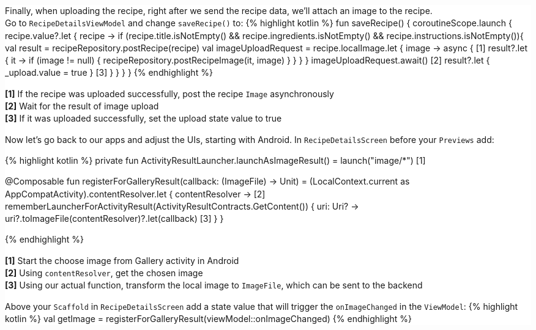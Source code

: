Finally, when uploading the recipe, right after we send the recipe data, we’ll attach an image to the recipe. <br> Go to `RecipeDetailsViewModel` and change `saveRecipe()` to:
{% highlight kotlin %} 
fun saveRecipe() {
   coroutineScope.launch {
           recipe.value?.let { recipe ->
               if (recipe.title.isNotEmpty() && recipe.ingredients.isNotEmpty() && recipe.instructions.isNotEmpty()){ 
                   val result = recipeRepository.postRecipe(recipe)
                   val imageUploadRequest = recipe.localImage.let { image ->
                       async { [1]
                           result?.let { it ->
                               if (image != null) {
                                   recipeRepository.postRecipeImage(it, image)
                               }
                           }
                       }
                   }
                   imageUploadRequest.await() [2]
                   result?.let { _upload.value = true } [3]
               }
           }
   }
}
{% endhighlight %} 
 
<b>[1]</b> If the recipe was uploaded successfully, post the recipe `Image` asynchronously<br>
<b>[2]</b> Wait for the result of image upload<br>
<b>[3]</b> If it was uploaded successfully, set the upload state value to true<br>
 
Now let’s go back to our apps and adjust the UIs, starting with Android.
In `RecipeDetailsScreen` before your `Previews` add:

{% highlight kotlin %} 
private fun ActivityResultLauncher<String>.launchAsImageResult() = launch("image/*") [1]
 
@Composable
fun registerForGalleryResult(callback: (ImageFile) -> Unit) =
   (LocalContext.current as AppCompatActivity).contentResolver.let { contentResolver -> [2]
       rememberLauncherForActivityResult(ActivityResultContracts.GetContent()) { uri: Uri? ->
           uri?.toImageFile(contentResolver)?.let(callback) [3]
       }
   }

{% endhighlight %} 
 
<b>[1]</b> Start the choose image from Gallery activity in Android <br>
<b>[2]</b> Using `contentResolver`, get the chosen image<br>
<b>[3]</b> Using our actual function, transform the local image to `ImageFile`, which can be sent to the backend<br>
 
Above your `Scaffold` in `RecipeDetailsScreen` add a state value that will trigger the `onImageChanged` in the `ViewModel`:
{% highlight kotlin %} 
val getImage = registerForGalleryResult(viewModel::onImageChanged)
{% endhighlight %} 
 